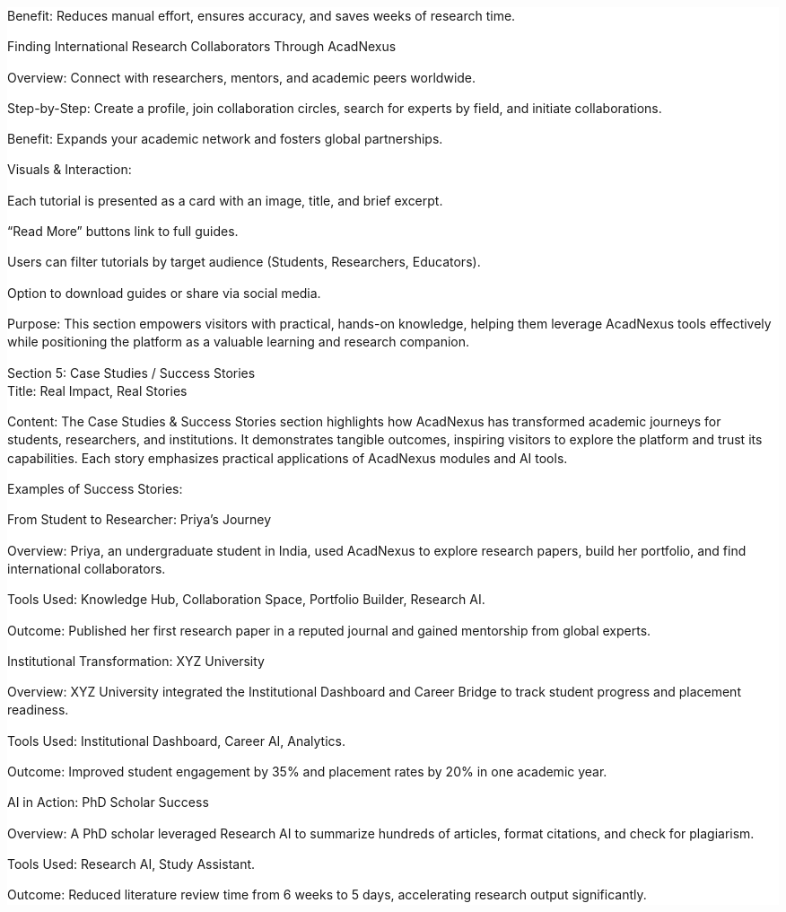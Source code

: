 Benefit: Reduces manual effort, ensures accuracy, and saves weeks of research time. 

Finding International Research Collaborators Through AcadNexus 

Overview: Connect with researchers, mentors, and academic peers worldwide. 

Step-by-Step: Create a profile, join collaboration circles, search for experts by field, and initiate collaborations. 

Benefit: Expands your academic network and fosters global partnerships. 

Visuals & Interaction: 

Each tutorial is presented as a card with an image, title, and brief excerpt. 

“Read More” buttons link to full guides. 

Users can filter tutorials by target audience (Students, Researchers, Educators). 

Option to download guides or share via social media. 

Purpose: This section empowers visitors with practical, hands-on knowledge, helping them leverage AcadNexus tools effectively while positioning the platform as a valuable learning and research companion. 

Section 5: Case Studies / Success Stories  
Title: Real Impact, Real Stories 

Content: The Case Studies & Success Stories section highlights how AcadNexus has transformed academic journeys for students, researchers, and institutions. It demonstrates tangible outcomes, inspiring visitors to explore the platform and trust its capabilities. Each story emphasizes practical applications of AcadNexus modules and AI tools. 

Examples of Success Stories: 

From Student to Researcher: Priya’s Journey 

Overview: Priya, an undergraduate student in India, used AcadNexus to explore research papers, build her portfolio, and find international collaborators. 

Tools Used: Knowledge Hub, Collaboration Space, Portfolio Builder, Research AI. 

Outcome: Published her first research paper in a reputed journal and gained mentorship from global experts. 

Institutional Transformation: XYZ University 

Overview: XYZ University integrated the Institutional Dashboard and Career Bridge to track student progress and placement readiness. 

Tools Used: Institutional Dashboard, Career AI, Analytics. 

Outcome: Improved student engagement by 35% and placement rates by 20% in one academic year. 

AI in Action: PhD Scholar Success 

Overview: A PhD scholar leveraged Research AI to summarize hundreds of articles, format citations, and check for plagiarism. 

Tools Used: Research AI, Study Assistant. 

Outcome: Reduced literature review time from 6 weeks to 5 days, accelerating research output significantly. 
